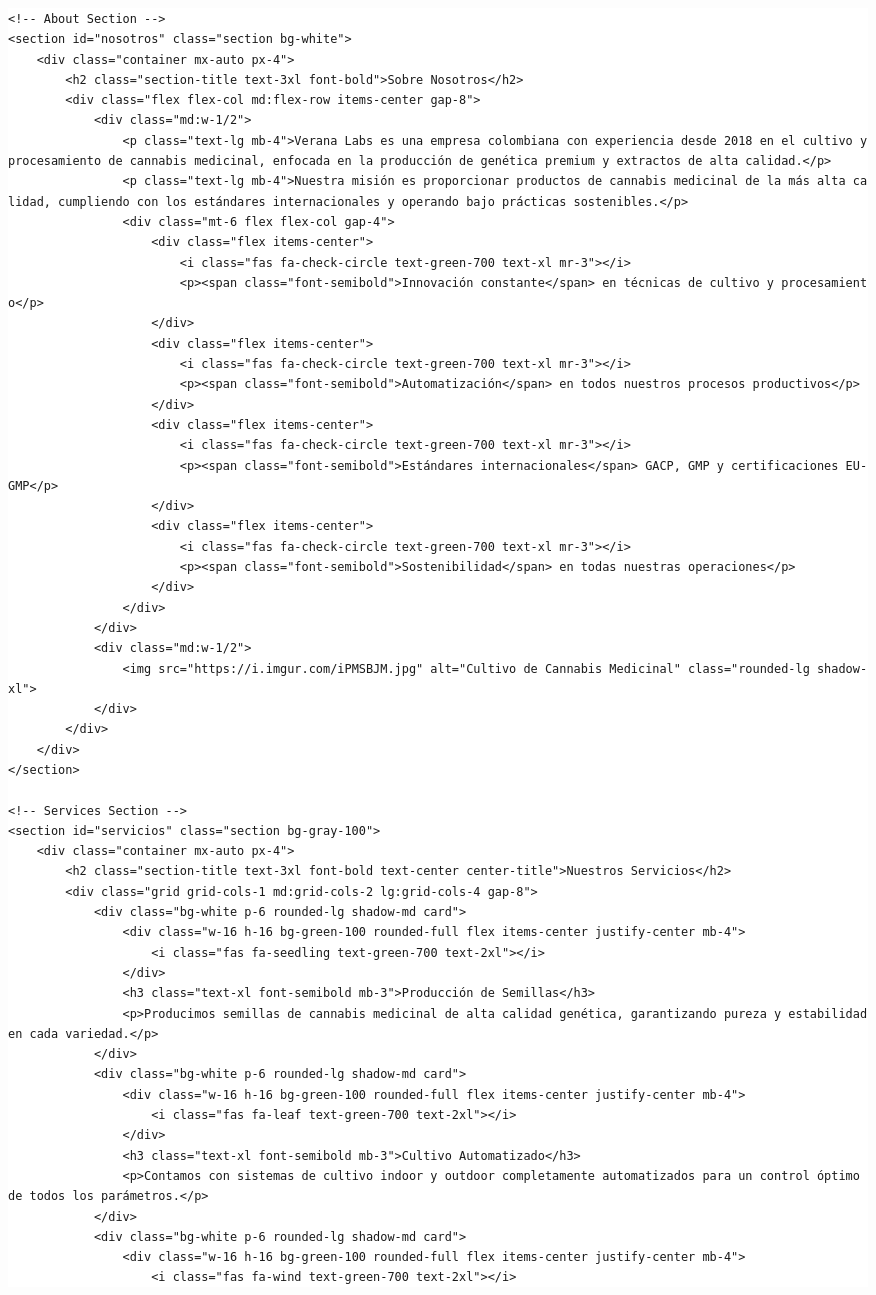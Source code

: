     <!-- About Section -->
    <section id="nosotros" class="section bg-white">
        <div class="container mx-auto px-4">
            <h2 class="section-title text-3xl font-bold">Sobre Nosotros</h2>
            <div class="flex flex-col md:flex-row items-center gap-8">
                <div class="md:w-1/2">
                    <p class="text-lg mb-4">Verana Labs es una empresa colombiana con experiencia desde 2018 en el cultivo y procesamiento de cannabis medicinal, enfocada en la producción de genética premium y extractos de alta calidad.</p>
                    <p class="text-lg mb-4">Nuestra misión es proporcionar productos de cannabis medicinal de la más alta calidad, cumpliendo con los estándares internacionales y operando bajo prácticas sostenibles.</p>
                    <div class="mt-6 flex flex-col gap-4">
                        <div class="flex items-center">
                            <i class="fas fa-check-circle text-green-700 text-xl mr-3"></i>
                            <p><span class="font-semibold">Innovación constante</span> en técnicas de cultivo y procesamiento</p>
                        </div>
                        <div class="flex items-center">
                            <i class="fas fa-check-circle text-green-700 text-xl mr-3"></i>
                            <p><span class="font-semibold">Automatización</span> en todos nuestros procesos productivos</p>
                        </div>
                        <div class="flex items-center">
                            <i class="fas fa-check-circle text-green-700 text-xl mr-3"></i>
                            <p><span class="font-semibold">Estándares internacionales</span> GACP, GMP y certificaciones EU-GMP</p>
                        </div>
                        <div class="flex items-center">
                            <i class="fas fa-check-circle text-green-700 text-xl mr-3"></i>
                            <p><span class="font-semibold">Sostenibilidad</span> en todas nuestras operaciones</p>
                        </div>
                    </div>
                </div>
                <div class="md:w-1/2">
                    <img src="https://i.imgur.com/iPMSBJM.jpg" alt="Cultivo de Cannabis Medicinal" class="rounded-lg shadow-xl">
                </div>
            </div>
        </div>
    </section>

    <!-- Services Section -->
    <section id="servicios" class="section bg-gray-100">
        <div class="container mx-auto px-4">
            <h2 class="section-title text-3xl font-bold text-center center-title">Nuestros Servicios</h2>
            <div class="grid grid-cols-1 md:grid-cols-2 lg:grid-cols-4 gap-8">
                <div class="bg-white p-6 rounded-lg shadow-md card">
                    <div class="w-16 h-16 bg-green-100 rounded-full flex items-center justify-center mb-4">
                        <i class="fas fa-seedling text-green-700 text-2xl"></i>
                    </div>
                    <h3 class="text-xl font-semibold mb-3">Producción de Semillas</h3>
                    <p>Producimos semillas de cannabis medicinal de alta calidad genética, garantizando pureza y estabilidad en cada variedad.</p>
                </div>
                <div class="bg-white p-6 rounded-lg shadow-md card">
                    <div class="w-16 h-16 bg-green-100 rounded-full flex items-center justify-center mb-4">
                        <i class="fas fa-leaf text-green-700 text-2xl"></i>
                    </div>
                    <h3 class="text-xl font-semibold mb-3">Cultivo Automatizado</h3>
                    <p>Contamos con sistemas de cultivo indoor y outdoor completamente automatizados para un control óptimo de todos los parámetros.</p>
                </div>
                <div class="bg-white p-6 rounded-lg shadow-md card">
                    <div class="w-16 h-16 bg-green-100 rounded-full flex items-center justify-center mb-4">
                        <i class="fas fa-wind text-green-700 text-2xl"></i>